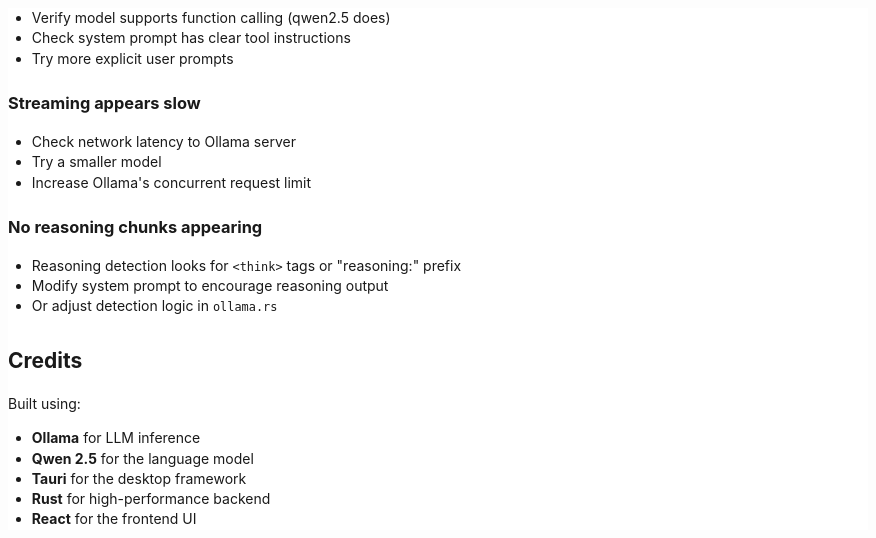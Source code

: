 - Verify model supports function calling (qwen2.5 does)
- Check system prompt has clear tool instructions
- Try more explicit user prompts

### Streaming appears slow

- Check network latency to Ollama server
- Try a smaller model
- Increase Ollama's concurrent request limit

### No reasoning chunks appearing

- Reasoning detection looks for `<think>` tags or "reasoning:" prefix
- Modify system prompt to encourage reasoning output
- Or adjust detection logic in `ollama.rs`

## Credits

Built using:
- **Ollama** for LLM inference
- **Qwen 2.5** for the language model
- **Tauri** for the desktop framework
- **Rust** for high-performance backend
- **React** for the frontend UI

